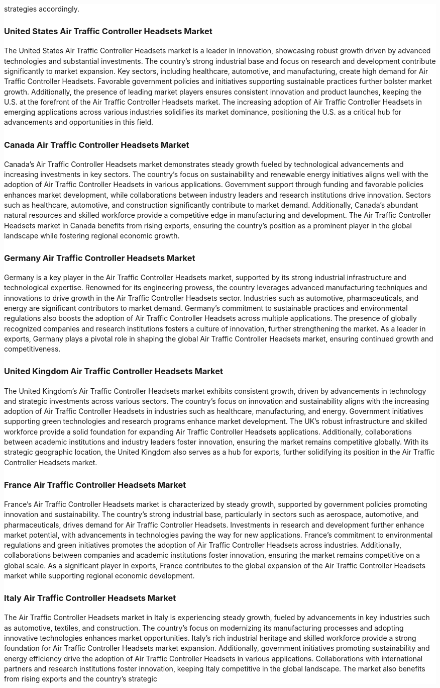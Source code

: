 strategies accordingly.</p><h3>United States Air Traffic Controller Headsets Market</h3><p>The United States Air Traffic Controller Headsets market is a leader in innovation, showcasing robust growth driven by advanced technologies and substantial investments. The country&rsquo;s strong industrial base and focus on research and development contribute significantly to market expansion. Key sectors, including healthcare, automotive, and manufacturing, create high demand for Air Traffic Controller Headsets. Favorable government policies and initiatives supporting sustainable practices further bolster market growth. Additionally, the presence of leading market players ensures consistent innovation and product launches, keeping the U.S. at the forefront of the Air Traffic Controller Headsets market. The increasing adoption of Air Traffic Controller Headsets in emerging applications across various industries solidifies its market dominance, positioning the U.S. as a critical hub for advancements and opportunities in this field.</p><h3>Canada Air Traffic Controller Headsets Market</h3><p>Canada&rsquo;s Air Traffic Controller Headsets market demonstrates steady growth fueled by technological advancements and increasing investments in key sectors. The country&rsquo;s focus on sustainability and renewable energy initiatives aligns well with the adoption of Air Traffic Controller Headsets in various applications. Government support through funding and favorable policies enhances market development, while collaborations between industry leaders and research institutions drive innovation. Sectors such as healthcare, automotive, and construction significantly contribute to market demand. Additionally, Canada&rsquo;s abundant natural resources and skilled workforce provide a competitive edge in manufacturing and development. The Air Traffic Controller Headsets market in Canada benefits from rising exports, ensuring the country&rsquo;s position as a prominent player in the global landscape while fostering regional economic growth.</p><h3>Germany Air Traffic Controller Headsets Market</h3><p>Germany is a key player in the Air Traffic Controller Headsets market, supported by its strong industrial infrastructure and technological expertise. Renowned for its engineering prowess, the country leverages advanced manufacturing techniques and innovations to drive growth in the Air Traffic Controller Headsets sector. Industries such as automotive, pharmaceuticals, and energy are significant contributors to market demand. Germany&rsquo;s commitment to sustainable practices and environmental regulations also boosts the adoption of Air Traffic Controller Headsets across multiple applications. The presence of globally recognized companies and research institutions fosters a culture of innovation, further strengthening the market. As a leader in exports, Germany plays a pivotal role in shaping the global Air Traffic Controller Headsets market, ensuring continued growth and competitiveness.</p><h3>United Kingdom Air Traffic Controller Headsets Market</h3><p>The United Kingdom&rsquo;s Air Traffic Controller Headsets market exhibits consistent growth, driven by advancements in technology and strategic investments across various sectors. The country&rsquo;s focus on innovation and sustainability aligns with the increasing adoption of Air Traffic Controller Headsets in industries such as healthcare, manufacturing, and energy. Government initiatives supporting green technologies and research programs enhance market development. The UK&rsquo;s robust infrastructure and skilled workforce provide a solid foundation for expanding Air Traffic Controller Headsets applications. Additionally, collaborations between academic institutions and industry leaders foster innovation, ensuring the market remains competitive globally. With its strategic geographic location, the United Kingdom also serves as a hub for exports, further solidifying its position in the Air Traffic Controller Headsets market.</p><h3>France Air Traffic Controller Headsets Market</h3><p>France&rsquo;s Air Traffic Controller Headsets market is characterized by steady growth, supported by government policies promoting innovation and sustainability. The country&rsquo;s strong industrial base, particularly in sectors such as aerospace, automotive, and pharmaceuticals, drives demand for Air Traffic Controller Headsets. Investments in research and development further enhance market potential, with advancements in technologies paving the way for new applications. France&rsquo;s commitment to environmental regulations and green initiatives promotes the adoption of Air Traffic Controller Headsets across industries. Additionally, collaborations between companies and academic institutions foster innovation, ensuring the market remains competitive on a global scale. As a significant player in exports, France contributes to the global expansion of the Air Traffic Controller Headsets market while supporting regional economic development.</p><h3>Italy Air Traffic Controller Headsets Market</h3><p>The Air Traffic Controller Headsets market in Italy is experiencing steady growth, fueled by advancements in key industries such as automotive, textiles, and construction. The country&rsquo;s focus on modernizing its manufacturing processes and adopting innovative technologies enhances market opportunities. Italy&rsquo;s rich industrial heritage and skilled workforce provide a strong foundation for Air Traffic Controller Headsets market expansion. Additionally, government initiatives promoting sustainability and energy efficiency drive the adoption of Air Traffic Controller Headsets in various applications. Collaborations with international partners and research institutions foster innovation, keeping Italy competitive in the global landscape. The market also benefits from rising exports and the country&rsquo;s strategic